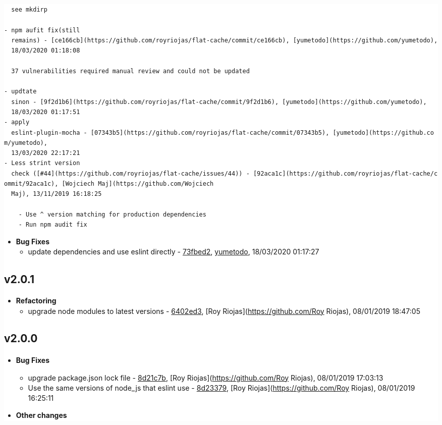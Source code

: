       see mkdirp

    - npm aufit fix(still
      remains) - [ce166cb](https://github.com/royriojas/flat-cache/commit/ce166cb), [yumetodo](https://github.com/yumetodo),
      18/03/2020 01:18:08

      37 vulnerabilities required manual review and could not be updated

    - updtate
      sinon - [9f2d1b6](https://github.com/royriojas/flat-cache/commit/9f2d1b6), [yumetodo](https://github.com/yumetodo),
      18/03/2020 01:17:51
    - apply
      eslint-plugin-mocha - [07343b5](https://github.com/royriojas/flat-cache/commit/07343b5), [yumetodo](https://github.com/yumetodo),
      13/03/2020 22:17:21
    - Less strint version
      check ([#44](https://github.com/royriojas/flat-cache/issues/44)) - [92aca1c](https://github.com/royriojas/flat-cache/commit/92aca1c), [Wojciech Maj](https://github.com/Wojciech
      Maj), 13/11/2019 16:18:25

        - Use ^ version matching for production dependencies
        - Run npm audit fix

- **Bug Fixes**
    - update dependencies and use eslint
      directly - [73fbed2](https://github.com/royriojas/flat-cache/commit/73fbed2), [yumetodo](https://github.com/yumetodo),
      18/03/2020 01:17:27

## v2.0.1

- **Refactoring**
    - upgrade node modules to latest
      versions - [6402ed3](https://github.com/royriojas/flat-cache/commit/6402ed3), [Roy Riojas](https://github.com/Roy
      Riojas), 08/01/2019 18:47:05

## v2.0.0

- **Bug Fixes**

    - upgrade package.json lock
      file - [8d21c7b](https://github.com/royriojas/flat-cache/commit/8d21c7b), [Roy Riojas](https://github.com/Roy
      Riojas), 08/01/2019 17:03:13
    - Use the same versions of node_js that eslint
      use - [8d23379](https://github.com/royriojas/flat-cache/commit/8d23379), [Roy Riojas](https://github.com/Roy
      Riojas), 08/01/2019 16:25:11

- **Other changes**

